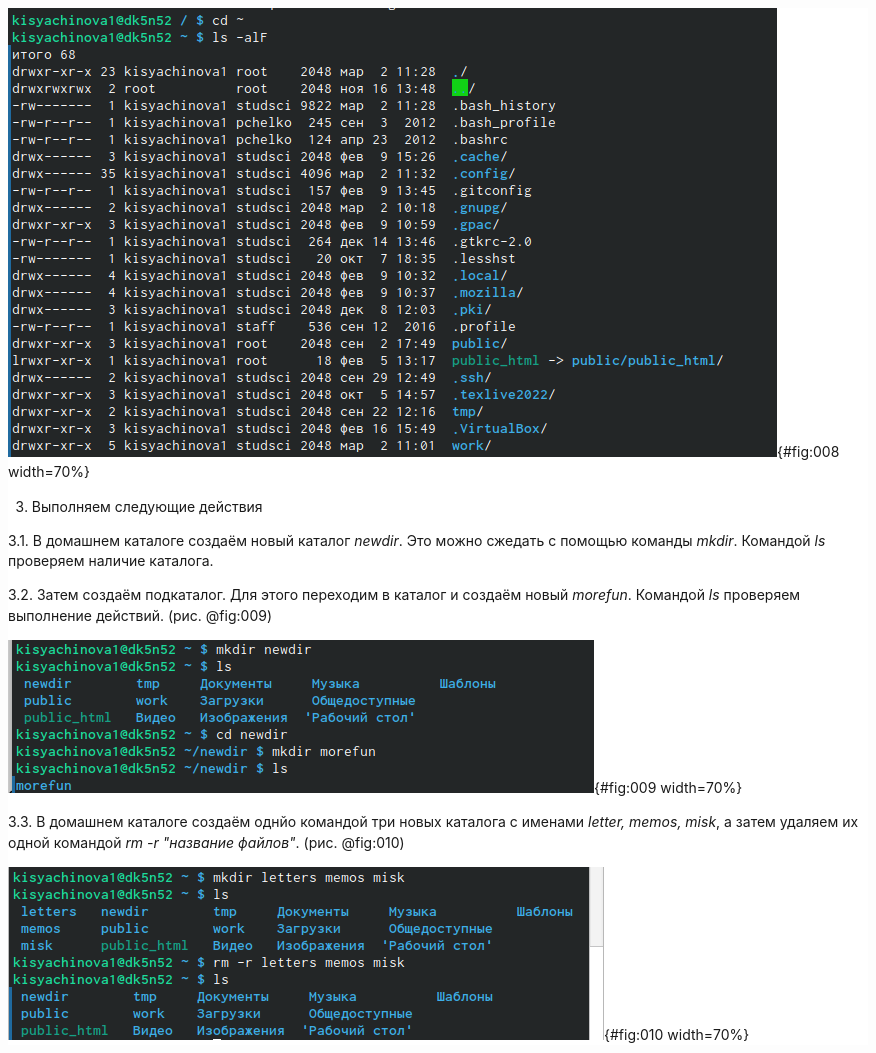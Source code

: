 ![Владелец каталогов](image/8.png){#fig:008 width=70%}

3. Выполняем следующие действия

3.1. В домашнем каталоге создаём новый каталог *newdir*. Это можно сжедать с помощью команды *mkdir*. Командой *ls* проверяем наличие каталога.

3.2. Затем создаём подкаталог. Для этого переходим в каталог и создаём новый *morefun*. Командой *ls* проверяем выполнение действий. (рис. @fig:009)

![Создание каталога](image/9.png){#fig:009 width=70%}

3.3. В домашнем каталоге создаём однйо командой три новых каталога с именами *letter, memos, misk*, а затем удаляем их одной командой *rm -r "название файлов"*. (рис. @fig:010)

![Создание и удаление каталогов](image/10.png){#fig:010 width=70%}
